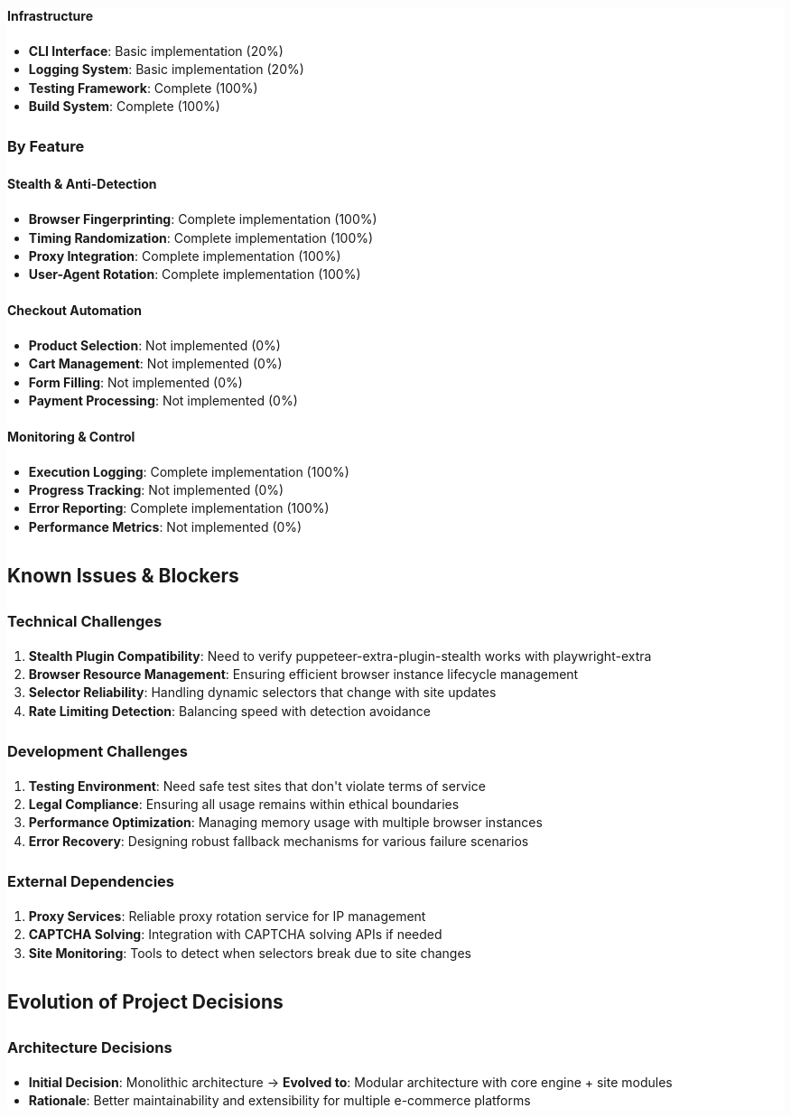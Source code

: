#### Infrastructure
- **CLI Interface**: Basic implementation (20%)
- **Logging System**: Basic implementation (20%)
- **Testing Framework**: Complete (100%)
- **Build System**: Complete (100%)

### By Feature

#### Stealth & Anti-Detection
- **Browser Fingerprinting**: Complete implementation (100%)
- **Timing Randomization**: Complete implementation (100%)
- **Proxy Integration**: Complete implementation (100%)
- **User-Agent Rotation**: Complete implementation (100%)

#### Checkout Automation
- **Product Selection**: Not implemented (0%)
- **Cart Management**: Not implemented (0%)
- **Form Filling**: Not implemented (0%)
- **Payment Processing**: Not implemented (0%)

#### Monitoring & Control
- **Execution Logging**: Complete implementation (100%)
- **Progress Tracking**: Not implemented (0%)
- **Error Reporting**: Complete implementation (100%)
- **Performance Metrics**: Not implemented (0%)

## Known Issues & Blockers

### Technical Challenges
1. **Stealth Plugin Compatibility**: Need to verify puppeteer-extra-plugin-stealth works with playwright-extra
2. **Browser Resource Management**: Ensuring efficient browser instance lifecycle management
3. **Selector Reliability**: Handling dynamic selectors that change with site updates
4. **Rate Limiting Detection**: Balancing speed with detection avoidance

### Development Challenges
1. **Testing Environment**: Need safe test sites that don't violate terms of service
2. **Legal Compliance**: Ensuring all usage remains within ethical boundaries
3. **Performance Optimization**: Managing memory usage with multiple browser instances
4. **Error Recovery**: Designing robust fallback mechanisms for various failure scenarios

### External Dependencies
1. **Proxy Services**: Reliable proxy rotation service for IP management
2. **CAPTCHA Solving**: Integration with CAPTCHA solving APIs if needed
3. **Site Monitoring**: Tools to detect when selectors break due to site changes

## Evolution of Project Decisions

### Architecture Decisions
- **Initial Decision**: Monolithic architecture → **Evolved to**: Modular architecture with core engine + site modules
- **Rationale**: Better maintainability and extensibility for multiple e-commerce platforms
